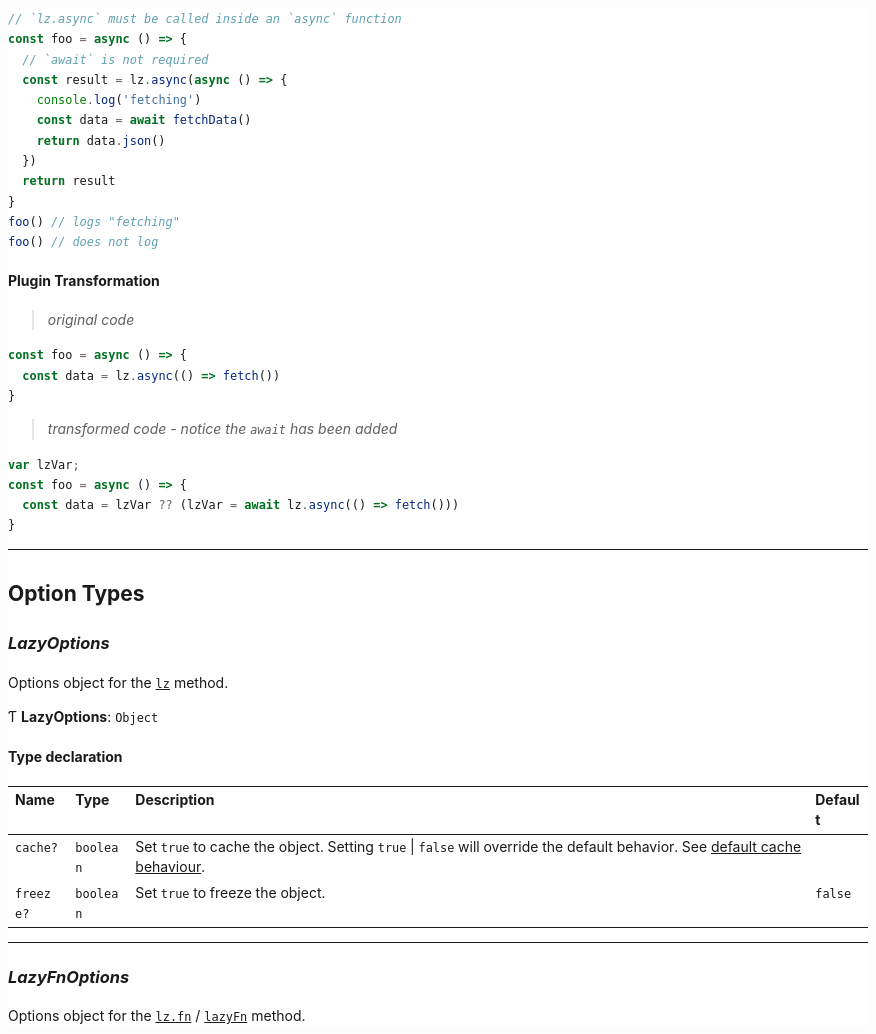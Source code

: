 ```ts
// `lz.async` must be called inside an `async` function
const foo = async () => {
  // `await` is not required
  const result = lz.async(async () => {
    console.log('fetching')
    const data = await fetchData()
    return data.json()
  })
  return result
}
foo() // logs "fetching"
foo() // does not log
```
#### Plugin Transformation
> *original code*
```ts
const foo = async () => {
  const data = lz.async(() => fetch())
}
```
> *transformed code - notice the `await` has been added*
```ts
var lzVar;
const foo = async () => {
  const data = lzVar ?? (lzVar = await lz.async(() => fetch()))
}
```

___



## Option Types


*<h3 id="lz-options">LazyOptions</h3>*

Options object for the [`lz`](#lz-method) method.

Ƭ **LazyOptions**: `Object`

#### Type declaration

| Name | Type | Description | Default |
| :------ | :------ | :------ | :------ |
| `cache?` | `boolean` | Set `true` to cache the object. Setting `true` \| `false` will override the default behavior. See [default cache behaviour](#default-caching-behavior).
| `freeze?` | `boolean` | Set `true` to freeze the object. | `false` |

___


*<h3 id="lz-fn-options">LazyFnOptions</h3>*

Options object for the [`lz.fn`](#lz-fn-method) / [`lazyFn`](#lz-fn-method) method.

